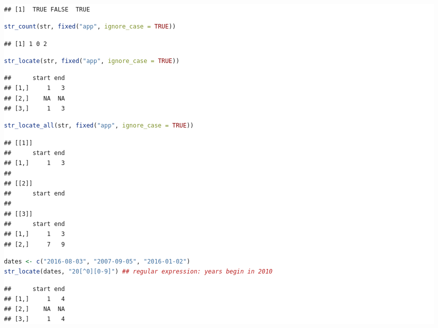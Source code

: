     ## [1]  TRUE FALSE  TRUE

``` r
str_count(str, fixed("app", ignore_case = TRUE))
```

    ## [1] 1 0 2

``` r
str_locate(str, fixed("app", ignore_case = TRUE))
```

    ##      start end
    ## [1,]     1   3
    ## [2,]    NA  NA
    ## [3,]     1   3

``` r
str_locate_all(str, fixed("app", ignore_case = TRUE))
```

    ## [[1]]
    ##      start end
    ## [1,]     1   3
    ## 
    ## [[2]]
    ##      start end
    ## 
    ## [[3]]
    ##      start end
    ## [1,]     1   3
    ## [2,]     7   9

``` r
dates <- c("2016-08-03", "2007-09-05", "2016-01-02")
str_locate(dates, "20[^0][0-9]") ## regular expression: years begin in 2010
```

    ##      start end
    ## [1,]     1   4
    ## [2,]    NA  NA
    ## [3,]     1   4
